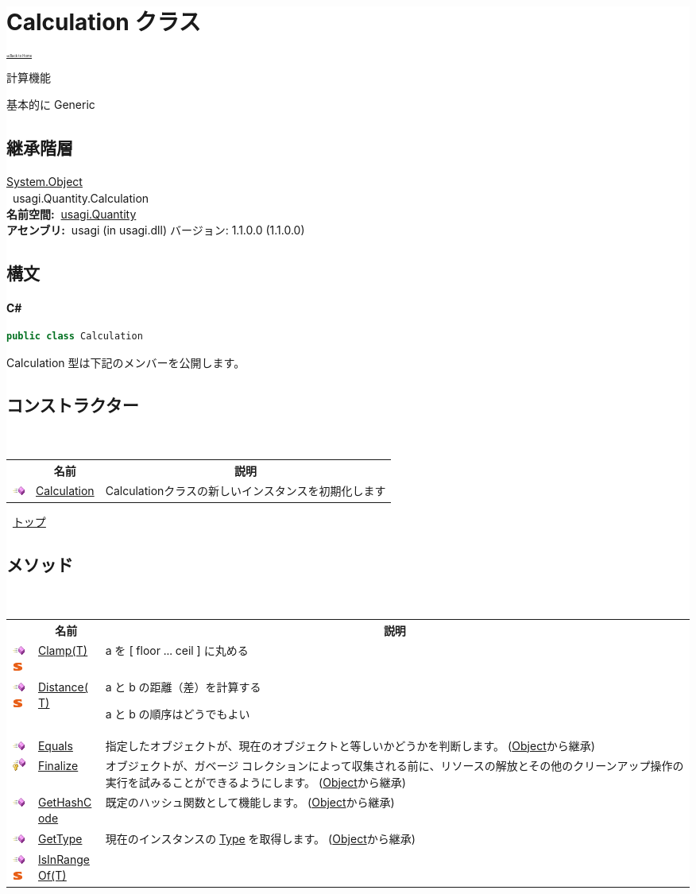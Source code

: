 # Calculation クラス

<div style="font-size:30%"><a href="https://github.com/usagi/usagi.cs/blob/master/docs/Home.md">≪Back to Home</a></div> 

計算機能 

基本的に Generic


## 継承階層
<a href="http://msdn2.microsoft.com/ja-jp/library/e5kfa45b" target="_blank">System.Object</a><br />&nbsp;&nbsp;usagi.Quantity.Calculation<br /><strong>名前空間:</strong>
&nbsp;<a href="N_usagi_Quantity.md">usagi.Quantity</a><br /><strong>アセンブリ:</strong>
&nbsp;usagi (in usagi.dll) バージョン: 1.1.0.0 (1.1.0.0)

## 構文

**C#**<br />
``` C#
public class Calculation
```

Calculation 型は下記のメンバーを公開します。


## コンストラクター
&nbsp;<table><tr><th></th><th>名前</th><th>説明</th></tr><tr><td>![Public メソッド](media/pubmethod.gif "Public メソッド")</td><td><a href="M_usagi_Quantity_Calculation__ctor.md">Calculation</a></td><td>Calculationクラスの新しいインスタンスを初期化します</td></tr></table>&nbsp;
<a href="#calculation-クラス">トップ</a>

## メソッド
&nbsp;<table><tr><th></th><th>名前</th><th>説明</th></tr><tr><td>![Public メソッド](media/pubmethod.gif "Public メソッド")![静的メンバー](media/static.gif "静的メンバー")</td><td><a href="M_usagi_Quantity_Calculation_Clamp__1.md">Clamp(T)</a></td><td>
a を [ floor ... ceil ] に丸める</td></tr><tr><td>![Public メソッド](media/pubmethod.gif "Public メソッド")![静的メンバー](media/static.gif "静的メンバー")</td><td><a href="M_usagi_Quantity_Calculation_Distance__1.md">Distance(T)</a></td><td>
a と b の距離（差）を計算する 

a と b の順序はどうでもよい</td></tr><tr><td>![Public メソッド](media/pubmethod.gif "Public メソッド")</td><td><a href="http://msdn2.microsoft.com/ja-jp/library/bsc2ak47" target="_blank">Equals</a></td><td>
指定したオブジェクトが、現在のオブジェクトと等しいかどうかを判断します。
 (<a href="http://msdn2.microsoft.com/ja-jp/library/e5kfa45b" target="_blank">Object</a>から継承)</td></tr><tr><td>![Protected メソッド](media/protmethod.gif "Protected メソッド")</td><td><a href="http://msdn2.microsoft.com/ja-jp/library/4k87zsw7" target="_blank">Finalize</a></td><td>
オブジェクトが、ガベージ コレクションによって収集される前に、リソースの解放とその他のクリーンアップ操作の実行を試みることができるようにします。
 (<a href="http://msdn2.microsoft.com/ja-jp/library/e5kfa45b" target="_blank">Object</a>から継承)</td></tr><tr><td>![Public メソッド](media/pubmethod.gif "Public メソッド")</td><td><a href="http://msdn2.microsoft.com/ja-jp/library/zdee4b3y" target="_blank">GetHashCode</a></td><td>
既定のハッシュ関数として機能します。
 (<a href="http://msdn2.microsoft.com/ja-jp/library/e5kfa45b" target="_blank">Object</a>から継承)</td></tr><tr><td>![Public メソッド](media/pubmethod.gif "Public メソッド")</td><td><a href="http://msdn2.microsoft.com/ja-jp/library/dfwy45w9" target="_blank">GetType</a></td><td>
現在のインスタンスの <a href="http://msdn2.microsoft.com/ja-jp/library/42892f65" target="_blank">Type</a> を取得します。
 (<a href="http://msdn2.microsoft.com/ja-jp/library/e5kfa45b" target="_blank">Object</a>から継承)</td></tr><tr><td>![Public メソッド](media/pubmethod.gif "Public メソッド")![静的メンバー](media/static.gif "静的メンバー")</td><td><a href="M_usagi_Quantity_Calculation_IsInRangeOf__1.md">IsInRangeOf(T)</a></td><td>